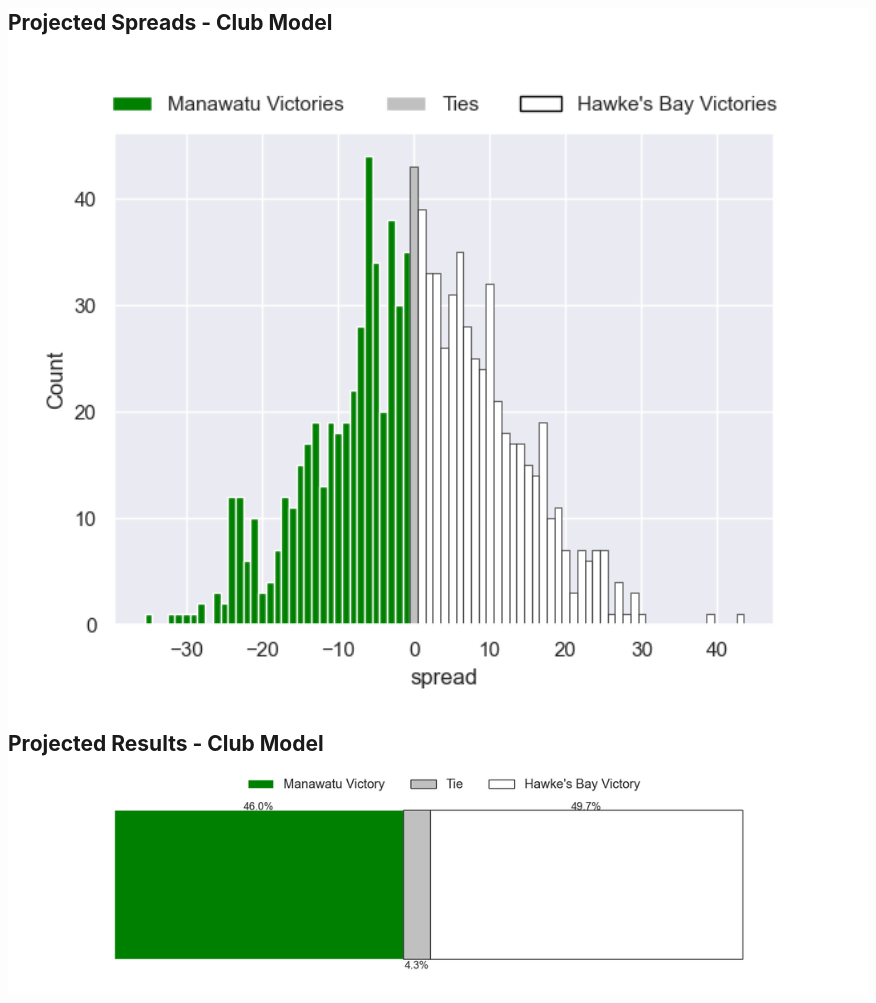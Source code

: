 ## Projected Spreads - Club Model


<p float="left">
<img src="../comp_files/plots/2025-10-03-Manawatu_V_Hawke'sBay_spreads.png" width="99%" />
</p>

## Projected Results - Club Model


<p float="left">
<img src="../comp_files/plots/2025-10-03-Manawatu_V_Hawke'sBay_resultbar.png" width="99%" />
</p>
